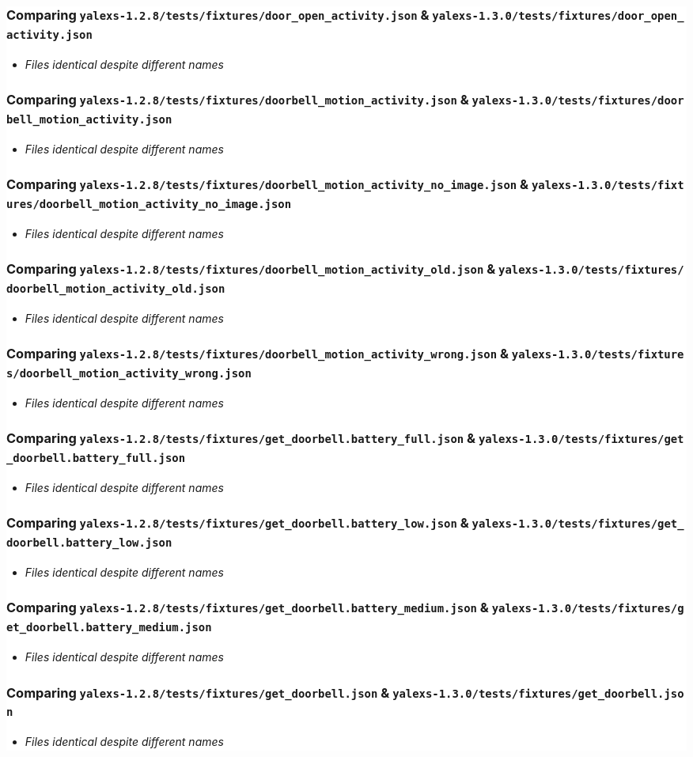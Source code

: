 ### Comparing `yalexs-1.2.8/tests/fixtures/door_open_activity.json` & `yalexs-1.3.0/tests/fixtures/door_open_activity.json`

 * *Files identical despite different names*

### Comparing `yalexs-1.2.8/tests/fixtures/doorbell_motion_activity.json` & `yalexs-1.3.0/tests/fixtures/doorbell_motion_activity.json`

 * *Files identical despite different names*

### Comparing `yalexs-1.2.8/tests/fixtures/doorbell_motion_activity_no_image.json` & `yalexs-1.3.0/tests/fixtures/doorbell_motion_activity_no_image.json`

 * *Files identical despite different names*

### Comparing `yalexs-1.2.8/tests/fixtures/doorbell_motion_activity_old.json` & `yalexs-1.3.0/tests/fixtures/doorbell_motion_activity_old.json`

 * *Files identical despite different names*

### Comparing `yalexs-1.2.8/tests/fixtures/doorbell_motion_activity_wrong.json` & `yalexs-1.3.0/tests/fixtures/doorbell_motion_activity_wrong.json`

 * *Files identical despite different names*

### Comparing `yalexs-1.2.8/tests/fixtures/get_doorbell.battery_full.json` & `yalexs-1.3.0/tests/fixtures/get_doorbell.battery_full.json`

 * *Files identical despite different names*

### Comparing `yalexs-1.2.8/tests/fixtures/get_doorbell.battery_low.json` & `yalexs-1.3.0/tests/fixtures/get_doorbell.battery_low.json`

 * *Files identical despite different names*

### Comparing `yalexs-1.2.8/tests/fixtures/get_doorbell.battery_medium.json` & `yalexs-1.3.0/tests/fixtures/get_doorbell.battery_medium.json`

 * *Files identical despite different names*

### Comparing `yalexs-1.2.8/tests/fixtures/get_doorbell.json` & `yalexs-1.3.0/tests/fixtures/get_doorbell.json`

 * *Files identical despite different names*
